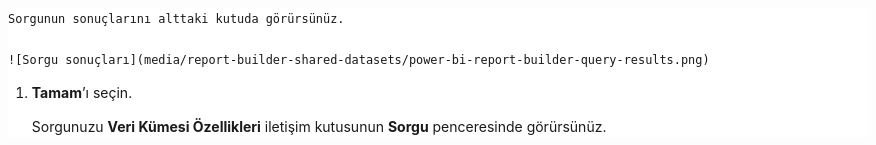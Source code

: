     Sorgunun sonuçlarını alttaki kutuda görürsünüz.

    ![Sorgu sonuçları](media/report-builder-shared-datasets/power-bi-report-builder-query-results.png)

1. **Tamam**’ı seçin.

    Sorgunuzu **Veri Kümesi Özellikleri** iletişim kutusunun **Sorgu** penceresinde görürsünüz.
